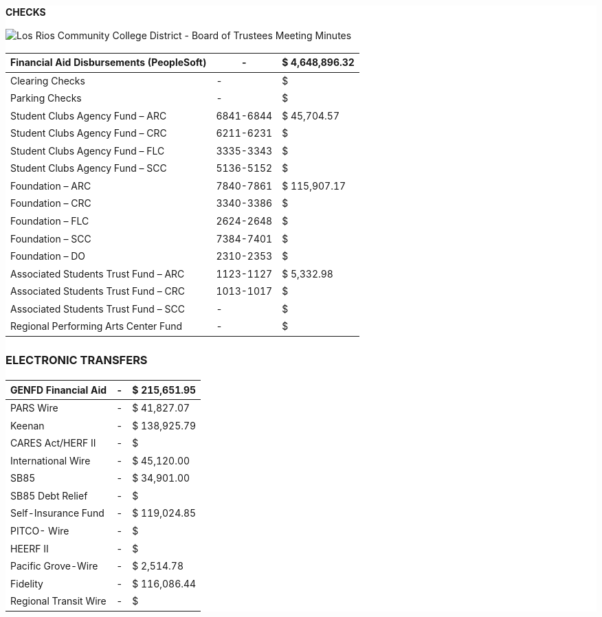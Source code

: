 **CHECKS**

![Los Rios Community College District - Board of Trustees Meeting Minutes](https://via.placeholder.com/993x768.png?text=Los+Rios+Community+College+District+%E2%80%A2+Board+of+Trustees+Meeting+Minutes+July+10%2C+2024+Page+4)

| Financial Aid Disbursements (PeopleSoft) | - | $ 4,648,896.32 |
|-------------------------------------------|---|----------------|
| Clearing Checks                           | - | $              |
| Parking Checks                            | - | $              |
| Student Clubs Agency Fund – ARC          | 6841-6844 | $ 45,704.57 |
| Student Clubs Agency Fund – CRC          | 6211-6231 | $              |
| Student Clubs Agency Fund – FLC          | 3335-3343 | $              |
| Student Clubs Agency Fund – SCC          | 5136-5152 | $              |
| Foundation – ARC                         | 7840-7861 | $ 115,907.17 |
| Foundation – CRC                         | 3340-3386 | $              |
| Foundation – FLC                         | 2624-2648 | $              |
| Foundation – SCC                         | 7384-7401 | $              |
| Foundation – DO                          | 2310-2353 | $              |
| Associated Students Trust Fund – ARC     | 1123-1127 | $ 5,332.98   |
| Associated Students Trust Fund – CRC     | 1013-1017 | $              |
| Associated Students Trust Fund – SCC     | - | $              |
| Regional Performing Arts Center Fund     | - | $              |

### ELECTRONIC TRANSFERS

| GENFD Financial Aid                       | - | $ 215,651.95 |
|-------------------------------------------|---|----------------|
| PARS Wire                                 | - | $ 41,827.07   |
| Keenan                                     | - | $ 138,925.79  |
| CARES Act/HERF II                        | - | $              |
| International Wire                        | - | $ 45,120.00   |
| SB85                                      | - | $ 34,901.00   |
| SB85 Debt Relief                          | - | $              |
| Self-Insurance Fund                       | - | $ 119,024.85  |
| PITCO- Wire                              | - | $              |
| HEERF II                                  | - | $              |
| Pacific Grove-Wire                        | - | $ 2,514.78    |
| Fidelity                                  | - | $ 116,086.44  |
| Regional Transit Wire                     | - | $              |
